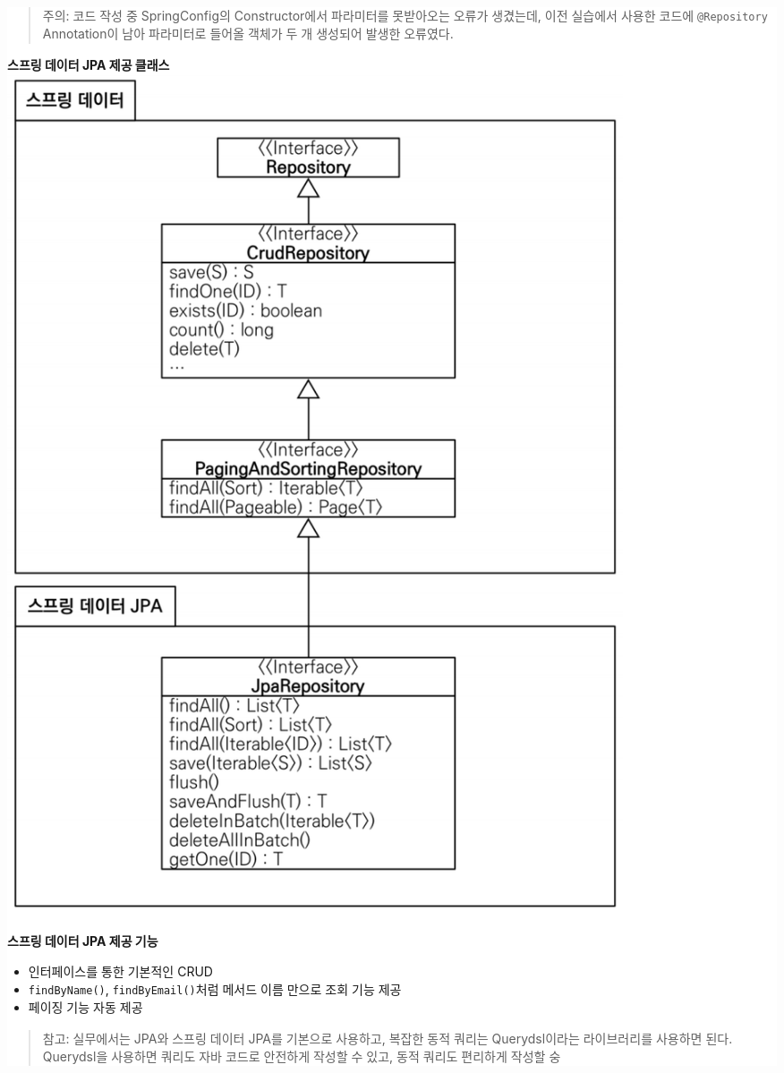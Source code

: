 
>주의: 코드 작성 중 SpringConfig의 Constructor에서 파라미터를 못받아오는 오류가 생겼는데, 이전 실습에서 사용한 코드에 `@Repository` Annotation이 남아 파라미터로 들어올 객체가 두 개 생성되어 발생한 오류였다.

**스프링 데이터 JPA 제공 클래스**  
<img alt="스프링 데이터 JPA 제공 클래스" src="springData.png" style="width:80%" />

**스프링 데이터 JPA 제공 기능**
- 인터페이스를 통한 기본적인 CRUD
- `findByName()`, `findByEmail()`처럼 메서드 이름 만으로 조회 기능 제공
- 페이징 기능 자동 제공

>참고: 실무에서는 JPA와 스프링 데이터 JPA를 기본으로 사용하고, 복잡한 동적 쿼리는 Querydsl이라는 라이브러리를 사용하면 된다. Querydsl을 사용하면 쿼리도 자바 코드로 안전하게 작성할 수 있고, 동적 쿼리도 편리하게 작성할 숭 